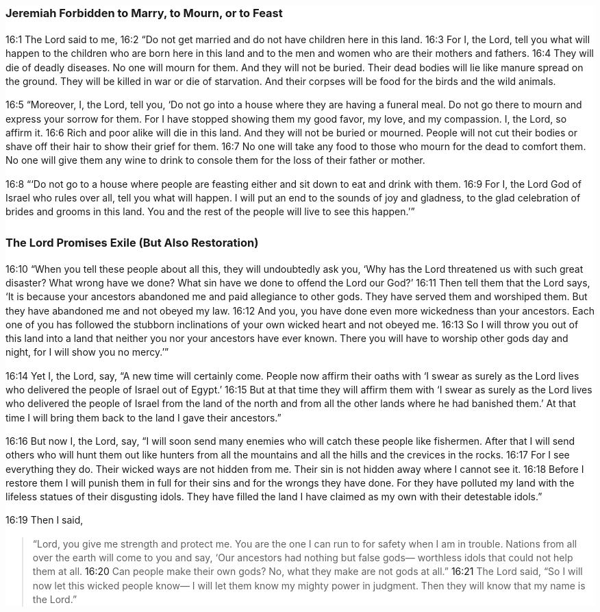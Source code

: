### Jeremiah Forbidden to Marry, to Mourn, or to Feast

<a name="16:1">16:1</a> The Lord said to me, <a name="16:2">16:2</a> “Do not get married and do not have children here in this land. <a name="16:3">16:3</a> For I, the Lord, tell you what will happen to the children who are born here in this land and to the men and women who are their mothers and fathers. <a name="16:4">16:4</a> They will die of deadly diseases. No one will mourn for them. And they will not be buried. Their dead bodies will lie like manure spread on the ground. They will be killed in war or die of starvation. And their corpses will be food for the birds and the wild animals.

<a name="16:5">16:5</a> “Moreover, I, the Lord, tell you, ‘Do not go into a house where they are having a funeral meal. Do not go there to mourn and express your sorrow for them. For I have stopped showing them my good favor, my love, and my compassion. I, the Lord, so affirm it. <a name="16:6">16:6</a> Rich and poor alike will die in this land. And they will not be buried or mourned. People will not cut their bodies or shave off their hair to show their grief for them. <a name="16:7">16:7</a> No one will take any food to those who mourn for the dead to comfort them. No one will give them any wine to drink to console them for the loss of their father or mother.

<a name="16:8">16:8</a> “‘Do not go to a house where people are feasting either and sit down to eat and drink with them. <a name="16:9">16:9</a> For I, the Lord God of Israel who rules over all, tell you what will happen. I will put an end to the sounds of joy and gladness, to the glad celebration of brides and grooms in this land. You and the rest of the people will live to see this happen.’”

### The Lord Promises Exile (But Also Restoration)

<a name="16:10">16:10</a> “When you tell these people about all this, they will undoubtedly ask you, ‘Why has the Lord threatened us with such great disaster? What wrong have we done? What sin have we done to offend the Lord our God?’ <a name="16:11">16:11</a> Then tell them that the Lord says, ‘It is because your ancestors abandoned me and paid allegiance to other gods. They have served them and worshiped them. But they have abandoned me and not obeyed my law. <a name="16:12">16:12</a> And you, you have done even more wickedness than your ancestors. Each one of you has followed the stubborn inclinations of your own wicked heart and not obeyed me. <a name="16:13">16:13</a> So I will throw you out of this land into a land that neither you nor your ancestors have ever known. There you will have to worship other gods day and night, for I will show you no mercy.’”

<a name="16:14">16:14</a> Yet I, the Lord, say, “A new time will certainly come. People now affirm their oaths with ‘I swear as surely as the Lord lives who delivered the people of Israel out of Egypt.’ <a name="16:15">16:15</a> But at that time they will affirm them with ‘I swear as surely as the Lord lives who delivered the people of Israel from the land of the north and from all the other lands where he had banished them.’ At that time I will bring them back to the land I gave their ancestors.”

<a name="16:16">16:16</a> But now I, the Lord, say, “I will soon send many enemies who will catch these people like fishermen. After that I will send others who will hunt them out like hunters from all the mountains and all the hills and the crevices in the rocks. <a name="16:17">16:17</a> For I see everything they do. Their wicked ways are not hidden from me. Their sin is not hidden away where I cannot see it. <a name="16:18">16:18</a> Before I restore them I will punish them in full for their sins and for the wrongs they have done. For they have polluted my land with the lifeless statues of their disgusting idols. They have filled the land I have claimed as my own with their detestable idols.”

<a name="16:19">16:19</a> Then I said,

> “Lord, you give me strength and protect me.
> You are the one I can run to for safety when I am in trouble.
> Nations from all over the earth
> will come to you and say,
> ‘Our ancestors had nothing but false gods—
> worthless idols that could not help them at all.
> <a name="16:20">16:20</a> Can people make their own gods?
> No, what they make are not gods at all.”
> <a name="16:21">16:21</a> The Lord said,
> “So I will now let this wicked people know—
> I will let them know my mighty power in judgment.
> Then they will know that my name is the Lord.”
